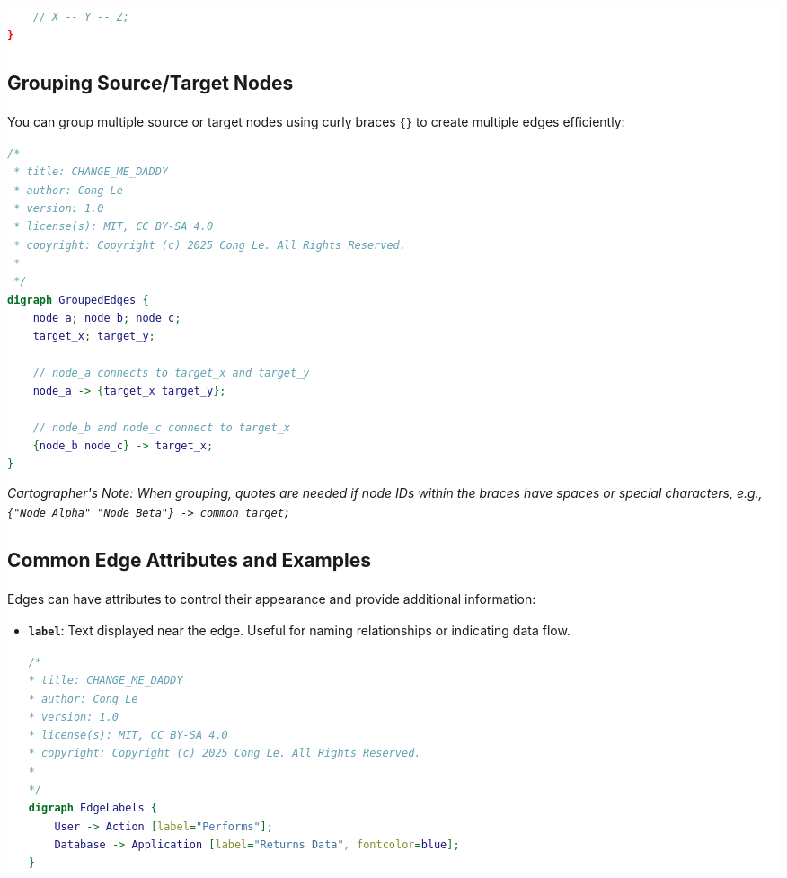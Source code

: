 ```dot
    // X -- Y -- Z;
}
```

## Grouping Source/Target Nodes

You can group multiple source or target nodes using curly braces `{}` to create multiple edges efficiently:

```dot
/*
 * title: CHANGE_ME_DADDY
 * author: Cong Le
 * version: 1.0
 * license(s): MIT, CC BY-SA 4.0
 * copyright: Copyright (c) 2025 Cong Le. All Rights Reserved.
 * 
 */
digraph GroupedEdges {
    node_a; node_b; node_c;
    target_x; target_y;

    // node_a connects to target_x and target_y
    node_a -> {target_x target_y};

    // node_b and node_c connect to target_x
    {node_b node_c} -> target_x;
}
```
*Cartographer's Note: When grouping, quotes are needed if node IDs within the braces have spaces or special characters, e.g., `{"Node Alpha" "Node Beta"} -> common_target;`*

## Common Edge Attributes and Examples

Edges can have attributes to control their appearance and provide additional information:

*   **`label`**: Text displayed near the edge. Useful for naming relationships or indicating data flow.
    ```dot
    /*
    * title: CHANGE_ME_DADDY
    * author: Cong Le
    * version: 1.0
    * license(s): MIT, CC BY-SA 4.0
    * copyright: Copyright (c) 2025 Cong Le. All Rights Reserved.
    * 
    */
    digraph EdgeLabels {
        User -> Action [label="Performs"];
        Database -> Application [label="Returns Data", fontcolor=blue];
    }
    ```
